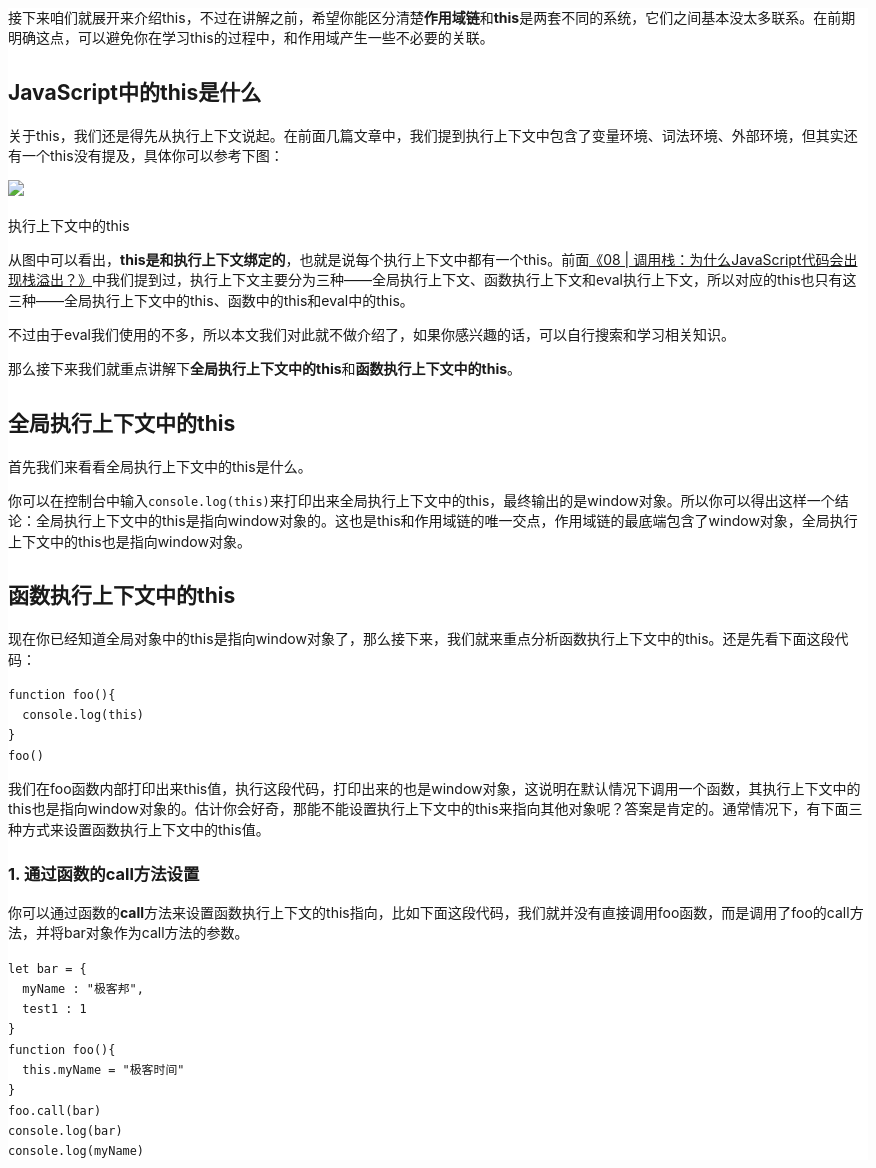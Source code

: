 接下来咱们就展开来介绍this，不过在讲解之前，希望你能区分清楚**作用域链**和**this**是两套不同的系统，它们之间基本没太多联系。在前期明确这点，可以避免你在学习this的过程中，和作用域产生一些不必要的关联。

## JavaScript中的this是什么

关于this，我们还是得先从执行上下文说起。在前面几篇文章中，我们提到执行上下文中包含了变量环境、词法环境、外部环境，但其实还有一个this没有提及，具体你可以参考下图：

![](https://static001.geekbang.org/resource/image/b3/8d/b398610fd8060b381d33afc9b86f988d.png?wh=1142%2A615)

执行上下文中的this

从图中可以看出，**this是和执行上下文绑定的**，也就是说每个执行上下文中都有一个this。前面[《08 | 调用栈：为什么JavaScript代码会出现栈溢出？》](https://time.geekbang.org/column/article/120257)中我们提到过，执行上下文主要分为三种——全局执行上下文、函数执行上下文和eval执行上下文，所以对应的this也只有这三种——全局执行上下文中的this、函数中的this和eval中的this。

不过由于eval我们使用的不多，所以本文我们对此就不做介绍了，如果你感兴趣的话，可以自行搜索和学习相关知识。

那么接下来我们就重点讲解下**全局执行上下文中的this**和**函数执行上下文中的this**。

## 全局执行上下文中的this

首先我们来看看全局执行上下文中的this是什么。

你可以在控制台中输入`console.log(this)`来打印出来全局执行上下文中的this，最终输出的是window对象。所以你可以得出这样一个结论：全局执行上下文中的this是指向window对象的。这也是this和作用域链的唯一交点，作用域链的最底端包含了window对象，全局执行上下文中的this也是指向window对象。

## 函数执行上下文中的this

现在你已经知道全局对象中的this是指向window对象了，那么接下来，我们就来重点分析函数执行上下文中的this。还是先看下面这段代码：

```
function foo(){
  console.log(this)
}
foo()
```

我们在foo函数内部打印出来this值，执行这段代码，打印出来的也是window对象，这说明在默认情况下调用一个函数，其执行上下文中的this也是指向window对象的。估计你会好奇，那能不能设置执行上下文中的this来指向其他对象呢？答案是肯定的。通常情况下，有下面三种方式来设置函数执行上下文中的this值。

### 1. 通过函数的call方法设置

你可以通过函数的**call**方法来设置函数执行上下文的this指向，比如下面这段代码，我们就并没有直接调用foo函数，而是调用了foo的call方法，并将bar对象作为call方法的参数。

```
let bar = {
  myName : "极客邦",
  test1 : 1
}
function foo(){
  this.myName = "极客时间"
}
foo.call(bar)
console.log(bar)
console.log(myName)
```
